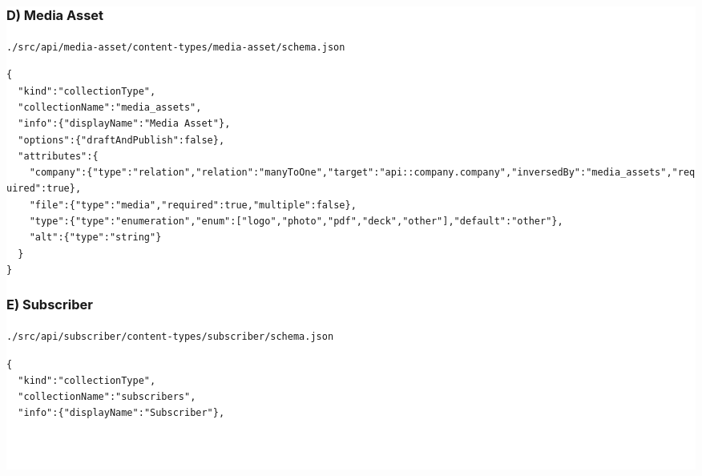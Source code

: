 ### D) Media Asset

`./src/api/media-asset/content-types/media-asset/schema.json`

<pre class="overflow-visible!" data-start="4967" data-end="5513"><div class="contain-inline-size rounded-2xl relative bg-token-sidebar-surface-primary"><div class="sticky top-9"><div class="absolute end-0 bottom-0 flex h-9 items-center pe-2"><div class="bg-token-bg-elevated-secondary text-token-text-secondary flex items-center gap-4 rounded-sm px-2 font-sans text-xs"></div></div></div><div class="overflow-y-auto p-4" dir="ltr"><code class="whitespace-pre! language-json"><span><span>{</span><span>
  </span><span>"kind"</span><span>:</span><span></span><span>"collectionType"</span><span>,</span><span>
  </span><span>"collectionName"</span><span>:</span><span></span><span>"media_assets"</span><span>,</span><span>
  </span><span>"info"</span><span>:</span><span></span><span>{</span><span></span><span>"displayName"</span><span>:</span><span></span><span>"Media Asset"</span><span></span><span>}</span><span>,</span><span>
  </span><span>"options"</span><span>:</span><span></span><span>{</span><span></span><span>"draftAndPublish"</span><span>:</span><span></span><span>false</span><span></span><span>}</span><span>,</span><span>
  </span><span>"attributes"</span><span>:</span><span></span><span>{</span><span>
    </span><span>"company"</span><span>:</span><span></span><span>{</span><span></span><span>"type"</span><span>:</span><span></span><span>"relation"</span><span>,</span><span></span><span>"relation"</span><span>:</span><span></span><span>"manyToOne"</span><span>,</span><span></span><span>"target"</span><span>:</span><span></span><span>"api::company.company"</span><span>,</span><span></span><span>"inversedBy"</span><span>:</span><span></span><span>"media_assets"</span><span>,</span><span></span><span>"required"</span><span>:</span><span></span><span>true</span><span></span><span>}</span><span>,</span><span>
    </span><span>"file"</span><span>:</span><span></span><span>{</span><span></span><span>"type"</span><span>:</span><span></span><span>"media"</span><span>,</span><span></span><span>"required"</span><span>:</span><span></span><span>true</span><span></span><span>,</span><span></span><span>"multiple"</span><span>:</span><span></span><span>false</span><span></span><span>}</span><span>,</span><span>
    </span><span>"type"</span><span>:</span><span></span><span>{</span><span></span><span>"type"</span><span>:</span><span></span><span>"enumeration"</span><span>,</span><span></span><span>"enum"</span><span>:</span><span></span><span>[</span><span>"logo"</span><span>,</span><span></span><span>"photo"</span><span>,</span><span></span><span>"pdf"</span><span>,</span><span></span><span>"deck"</span><span>,</span><span></span><span>"other"</span><span>]</span><span>,</span><span></span><span>"default"</span><span>:</span><span></span><span>"other"</span><span></span><span>}</span><span>,</span><span>
    </span><span>"alt"</span><span>:</span><span></span><span>{</span><span></span><span>"type"</span><span>:</span><span></span><span>"string"</span><span></span><span>}</span><span>
  </span><span>}</span><span>
</span><span>}</span><span>
</span></span></code></div></div></pre>

### E) Subscriber

`./src/api/subscriber/content-types/subscriber/schema.json`

<pre class="overflow-visible!" data-start="5593" data-end="6062"><div class="contain-inline-size rounded-2xl relative bg-token-sidebar-surface-primary"><div class="sticky top-9"><div class="absolute end-0 bottom-0 flex h-9 items-center pe-2"><div class="bg-token-bg-elevated-secondary text-token-text-secondary flex items-center gap-4 rounded-sm px-2 font-sans text-xs"></div></div></div><div class="overflow-y-auto p-4" dir="ltr"><code class="whitespace-pre! language-json"><span><span>{</span><span>
  </span><span>"kind"</span><span>:</span><span></span><span>"collectionType"</span><span>,</span><span>
  </span><span>"collectionName"</span><span>:</span><span></span><span>"subscribers"</span><span>,</span><span>
  </span><span>"info"</span><span>:</span><span></span><span>{</span><span></span><span>"displayName"</span><span>:</span><span></span><span>"Subscriber"</span><span></span><span>}</span><span>,</span><span>
